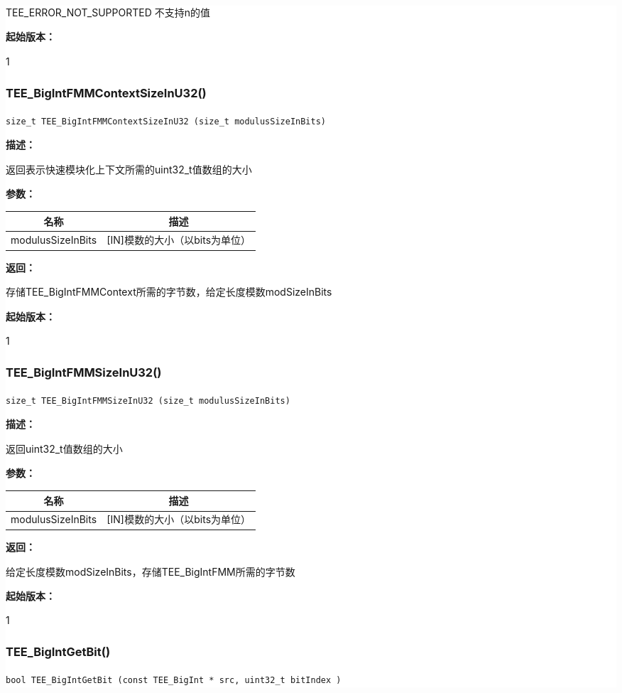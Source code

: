 TEE_ERROR_NOT_SUPPORTED 不支持n的值

**起始版本：**

1


### TEE_BigIntFMMContextSizeInU32()

```
size_t TEE_BigIntFMMContextSizeInU32 (size_t modulusSizeInBits)
```

**描述：**

返回表示快速模块化上下文所需的uint32_t值数组的大小

**参数：**

| 名称 | 描述 | 
| -------- | -------- |
| modulusSizeInBits | [IN]模数的大小（以bits为单位） | 

**返回：**

存储TEE_BigIntFMMContext所需的字节数，给定长度模数modSizeInBits

**起始版本：**

1


### TEE_BigIntFMMSizeInU32()

```
size_t TEE_BigIntFMMSizeInU32 (size_t modulusSizeInBits)
```

**描述：**

返回uint32_t值数组的大小

**参数：**

| 名称 | 描述 | 
| -------- | -------- |
| modulusSizeInBits | [IN]模数的大小（以bits为单位） | 

**返回：**

给定长度模数modSizeInBits，存储TEE_BigIntFMM所需的字节数

**起始版本：**

1


### TEE_BigIntGetBit()

```
bool TEE_BigIntGetBit (const TEE_BigInt * src, uint32_t bitIndex )
```
